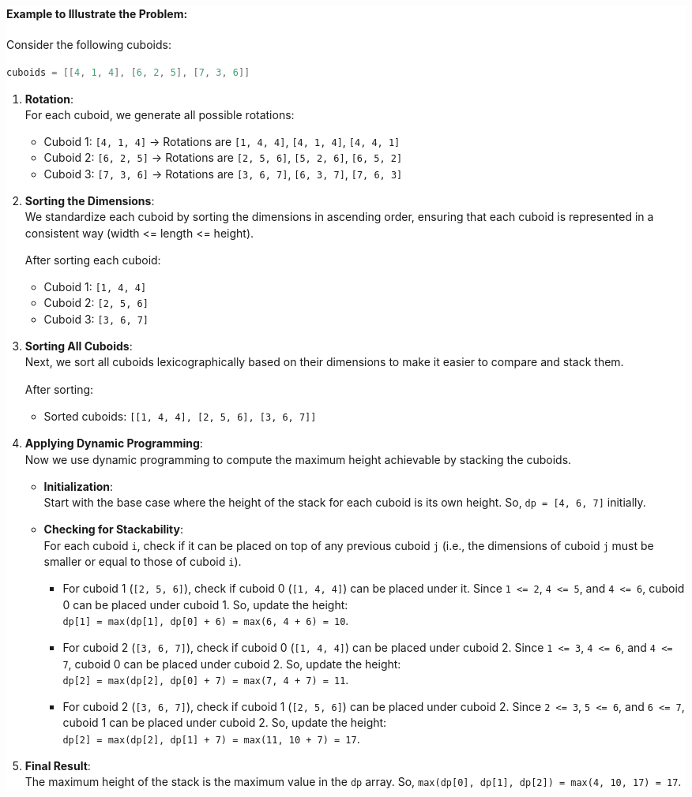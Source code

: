 #### Example to Illustrate the Problem:

Consider the following cuboids:

```cpp
cuboids = [[4, 1, 4], [6, 2, 5], [7, 3, 6]]
```

1. **Rotation**:  
   For each cuboid, we generate all possible rotations:

   - Cuboid 1: `[4, 1, 4]` → Rotations are `[1, 4, 4]`, `[4, 1, 4]`, `[4, 4, 1]`
   - Cuboid 2: `[6, 2, 5]` → Rotations are `[2, 5, 6]`, `[5, 2, 6]`, `[6, 5, 2]`
   - Cuboid 3: `[7, 3, 6]` → Rotations are `[3, 6, 7]`, `[6, 3, 7]`, `[7, 6, 3]`

2. **Sorting the Dimensions**:  
   We standardize each cuboid by sorting the dimensions in ascending order, ensuring that each cuboid is represented in a consistent way (width <= length <= height).

   After sorting each cuboid:
   - Cuboid 1: `[1, 4, 4]`
   - Cuboid 2: `[2, 5, 6]`
   - Cuboid 3: `[3, 6, 7]`

3. **Sorting All Cuboids**:  
   Next, we sort all cuboids lexicographically based on their dimensions to make it easier to compare and stack them.

   After sorting:
   - Sorted cuboids: `[[1, 4, 4], [2, 5, 6], [3, 6, 7]]`

4. **Applying Dynamic Programming**:  
   Now we use dynamic programming to compute the maximum height achievable by stacking the cuboids.

   - **Initialization**:  
     Start with the base case where the height of the stack for each cuboid is its own height. So, `dp = [4, 6, 7]` initially.
   
   - **Checking for Stackability**:  
     For each cuboid `i`, check if it can be placed on top of any previous cuboid `j` (i.e., the dimensions of cuboid `j` must be smaller or equal to those of cuboid `i`).
     
     - For cuboid 1 (`[2, 5, 6]`), check if cuboid 0 (`[1, 4, 4]`) can be placed under it. Since `1 <= 2`, `4 <= 5`, and `4 <= 6`, cuboid 0 can be placed under cuboid 1. So, update the height:  
       `dp[1] = max(dp[1], dp[0] + 6) = max(6, 4 + 6) = 10`.
     
     - For cuboid 2 (`[3, 6, 7]`), check if cuboid 0 (`[1, 4, 4]`) can be placed under cuboid 2. Since `1 <= 3`, `4 <= 6`, and `4 <= 7`, cuboid 0 can be placed under cuboid 2. So, update the height:  
       `dp[2] = max(dp[2], dp[0] + 7) = max(7, 4 + 7) = 11`.

     - For cuboid 2 (`[3, 6, 7]`), check if cuboid 1 (`[2, 5, 6]`) can be placed under cuboid 2. Since `2 <= 3`, `5 <= 6`, and `6 <= 7`, cuboid 1 can be placed under cuboid 2. So, update the height:  
       `dp[2] = max(dp[2], dp[1] + 7) = max(11, 10 + 7) = 17`.

5. **Final Result**:  
   The maximum height of the stack is the maximum value in the `dp` array. So, `max(dp[0], dp[1], dp[2]) = max(4, 10, 17) = 17`.
